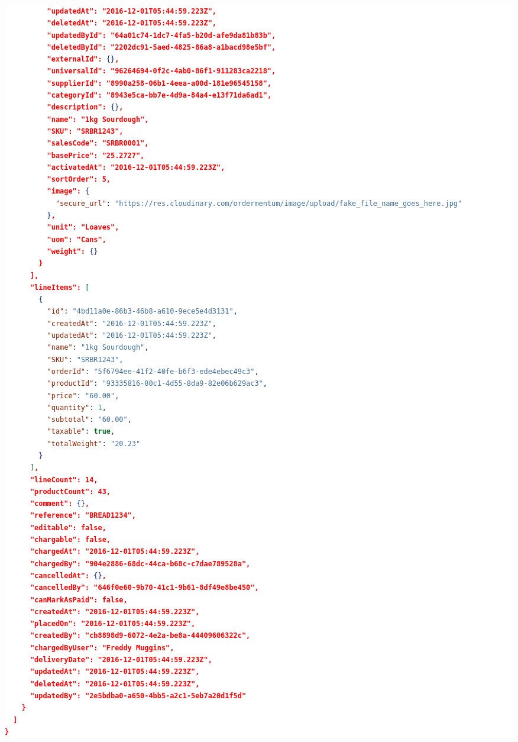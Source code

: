 ```json
          "updatedAt": "2016-12-01T05:44:59.223Z",
          "deletedAt": "2016-12-01T05:44:59.223Z",
          "updatedById": "64a01c74-1dc7-4fa5-b20d-afe9da81b83b",
          "deletedById": "2202dc91-5aed-4825-86a8-a1bacd98e5bf",
          "externalId": {},
          "universalId": "96264694-0f2c-4ab0-86f1-911283ca2218",
          "supplierId": "8990a258-06b1-4eea-a00d-181e96545158",
          "categoryId": "8943e5ca-bb7e-4d9a-84a4-e13f71da6ad1",
          "description": {},
          "name": "1kg Sourdough",
          "SKU": "SRBR1243",
          "salesCode": "SRBR0001",
          "basePrice": "25.2727",
          "activatedAt": "2016-12-01T05:44:59.223Z",
          "sortOrder": 5,
          "image": {
            "secure_url": "https://res.cloudinary.com/ordermentum/image/upload/fake_file_name_goes_here.jpg"
          },
          "unit": "Loaves",
          "uom": "Cans",
          "weight": {}
        }
      ],
      "lineItems": [
        {
          "id": "4bd11a0e-86b3-46b8-a610-9ece5e4d3131",
          "createdAt": "2016-12-01T05:44:59.223Z",
          "updatedAt": "2016-12-01T05:44:59.223Z",
          "name": "1kg Sourdough",
          "SKU": "SRBR1243",
          "orderId": "5f6794ee-41f2-40fe-b6f3-ede4ebec49c3",
          "productId": "93335816-80c1-4d55-8da9-82e06b629ac3",
          "price": "60.00",
          "quantity": 1,
          "subtotal": "60.00",
          "taxable": true,
          "totalWeight": "20.23"
        }
      ],
      "lineCount": 14,
      "productCount": 43,
      "comment": {},
      "reference": "BREAD1234",
      "editable": false,
      "chargable": false,
      "chargedAt": "2016-12-01T05:44:59.223Z",
      "chargedBy": "904e2886-68dc-44ca-b68c-c7dae789528a",
      "cancelledAt": {},
      "cancelledBy": "646f0e60-9b70-41c1-9b61-8df49e8be450",
      "canMarkAsPaid": false,
      "createdAt": "2016-12-01T05:44:59.223Z",
      "placedOn": "2016-12-01T05:44:59.223Z",
      "createdBy": "cb8898d9-6072-4e2a-be8a-44409606322c",
      "chargedByUser": "Freddy Muggins",
      "deliveryDate": "2016-12-01T05:44:59.223Z",
      "updatedAt": "2016-12-01T05:44:59.223Z",
      "deletedAt": "2016-12-01T05:44:59.223Z",
      "updatedBy": "2e5bdba0-a650-4bb5-a2c1-5eb7a20d1f5d"
    }
  ]
}
```